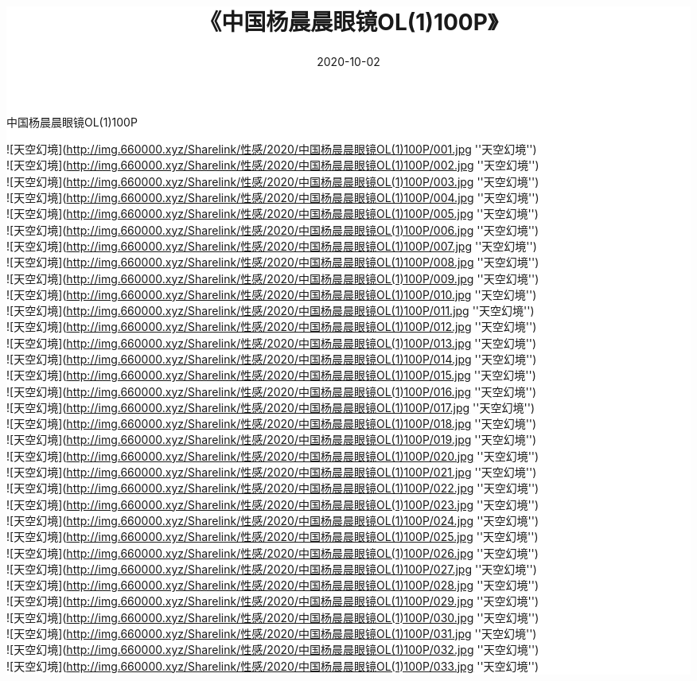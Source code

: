 ﻿---
layout: post
title:  《中国杨晨晨眼镜OL(1)100P》
date:   2020-10-02
img: http://img.660000.xyz/Sharelink/性感/2020/中国杨晨晨眼镜OL(1)100P/000.jpg
categories: [美女, 性感, 泳衣]
---

中国杨晨晨眼镜OL(1)100P



![天空幻境](http://img.660000.xyz/Sharelink/性感/2020/中国杨晨晨眼镜OL(1)100P/001.jpg ''天空幻境'') <br>
![天空幻境](http://img.660000.xyz/Sharelink/性感/2020/中国杨晨晨眼镜OL(1)100P/002.jpg ''天空幻境'') <br>
![天空幻境](http://img.660000.xyz/Sharelink/性感/2020/中国杨晨晨眼镜OL(1)100P/003.jpg ''天空幻境'') <br>
![天空幻境](http://img.660000.xyz/Sharelink/性感/2020/中国杨晨晨眼镜OL(1)100P/004.jpg ''天空幻境'') <br>
![天空幻境](http://img.660000.xyz/Sharelink/性感/2020/中国杨晨晨眼镜OL(1)100P/005.jpg ''天空幻境'') <br>
![天空幻境](http://img.660000.xyz/Sharelink/性感/2020/中国杨晨晨眼镜OL(1)100P/006.jpg ''天空幻境'') <br>
![天空幻境](http://img.660000.xyz/Sharelink/性感/2020/中国杨晨晨眼镜OL(1)100P/007.jpg ''天空幻境'') <br>
![天空幻境](http://img.660000.xyz/Sharelink/性感/2020/中国杨晨晨眼镜OL(1)100P/008.jpg ''天空幻境'') <br>
![天空幻境](http://img.660000.xyz/Sharelink/性感/2020/中国杨晨晨眼镜OL(1)100P/009.jpg ''天空幻境'') <br>
![天空幻境](http://img.660000.xyz/Sharelink/性感/2020/中国杨晨晨眼镜OL(1)100P/010.jpg ''天空幻境'') <br>
![天空幻境](http://img.660000.xyz/Sharelink/性感/2020/中国杨晨晨眼镜OL(1)100P/011.jpg ''天空幻境'') <br>
![天空幻境](http://img.660000.xyz/Sharelink/性感/2020/中国杨晨晨眼镜OL(1)100P/012.jpg ''天空幻境'') <br>
![天空幻境](http://img.660000.xyz/Sharelink/性感/2020/中国杨晨晨眼镜OL(1)100P/013.jpg ''天空幻境'') <br>
![天空幻境](http://img.660000.xyz/Sharelink/性感/2020/中国杨晨晨眼镜OL(1)100P/014.jpg ''天空幻境'') <br>
![天空幻境](http://img.660000.xyz/Sharelink/性感/2020/中国杨晨晨眼镜OL(1)100P/015.jpg ''天空幻境'') <br>
![天空幻境](http://img.660000.xyz/Sharelink/性感/2020/中国杨晨晨眼镜OL(1)100P/016.jpg ''天空幻境'') <br>
![天空幻境](http://img.660000.xyz/Sharelink/性感/2020/中国杨晨晨眼镜OL(1)100P/017.jpg ''天空幻境'') <br>
![天空幻境](http://img.660000.xyz/Sharelink/性感/2020/中国杨晨晨眼镜OL(1)100P/018.jpg ''天空幻境'') <br>
![天空幻境](http://img.660000.xyz/Sharelink/性感/2020/中国杨晨晨眼镜OL(1)100P/019.jpg ''天空幻境'') <br>
![天空幻境](http://img.660000.xyz/Sharelink/性感/2020/中国杨晨晨眼镜OL(1)100P/020.jpg ''天空幻境'') <br>
![天空幻境](http://img.660000.xyz/Sharelink/性感/2020/中国杨晨晨眼镜OL(1)100P/021.jpg ''天空幻境'') <br>
![天空幻境](http://img.660000.xyz/Sharelink/性感/2020/中国杨晨晨眼镜OL(1)100P/022.jpg ''天空幻境'') <br>
![天空幻境](http://img.660000.xyz/Sharelink/性感/2020/中国杨晨晨眼镜OL(1)100P/023.jpg ''天空幻境'') <br>
![天空幻境](http://img.660000.xyz/Sharelink/性感/2020/中国杨晨晨眼镜OL(1)100P/024.jpg ''天空幻境'') <br>
![天空幻境](http://img.660000.xyz/Sharelink/性感/2020/中国杨晨晨眼镜OL(1)100P/025.jpg ''天空幻境'') <br>
![天空幻境](http://img.660000.xyz/Sharelink/性感/2020/中国杨晨晨眼镜OL(1)100P/026.jpg ''天空幻境'') <br>
![天空幻境](http://img.660000.xyz/Sharelink/性感/2020/中国杨晨晨眼镜OL(1)100P/027.jpg ''天空幻境'') <br>
![天空幻境](http://img.660000.xyz/Sharelink/性感/2020/中国杨晨晨眼镜OL(1)100P/028.jpg ''天空幻境'') <br>
![天空幻境](http://img.660000.xyz/Sharelink/性感/2020/中国杨晨晨眼镜OL(1)100P/029.jpg ''天空幻境'') <br>
![天空幻境](http://img.660000.xyz/Sharelink/性感/2020/中国杨晨晨眼镜OL(1)100P/030.jpg ''天空幻境'') <br>
![天空幻境](http://img.660000.xyz/Sharelink/性感/2020/中国杨晨晨眼镜OL(1)100P/031.jpg ''天空幻境'') <br>
![天空幻境](http://img.660000.xyz/Sharelink/性感/2020/中国杨晨晨眼镜OL(1)100P/032.jpg ''天空幻境'') <br>
![天空幻境](http://img.660000.xyz/Sharelink/性感/2020/中国杨晨晨眼镜OL(1)100P/033.jpg ''天空幻境'') <br>